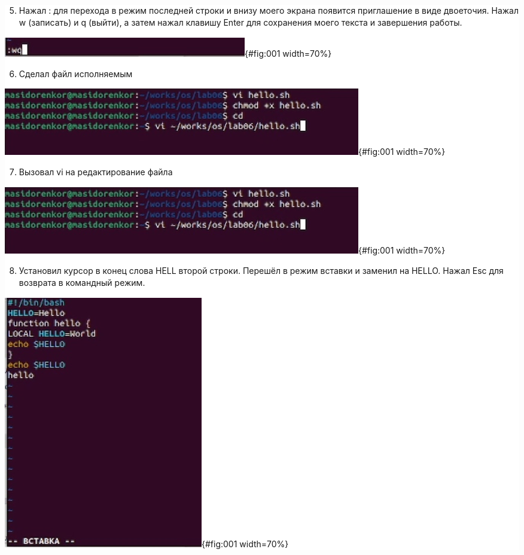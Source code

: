 5) Нажал : для перехода в режим последней строки и внизу моего экрана появится
приглашение в виде двоеточия. Нажал w (записать) и q (выйти), а затем нажал клавишу Enter для сохранения моего текста и завершения работы.
 
![: и wq](image/7.jpg){#fig:001 width=70%}

6) Сделал файл исполняемым

![Создание исполняемого файла](image/8.jpg){#fig:001 width=70%}

7) Вызовал vi на редактирование файла

![Вызов](image/8.jpg){#fig:001 width=70%}

8) Установил курсор в конец слова HELL второй строки. Перешёл в режим вставки и заменил на HELLO. Нажал Esc для возврата в командный режим.

![Наводка курсора и изменение hell](image/9.jpg){#fig:001 width=70%}
